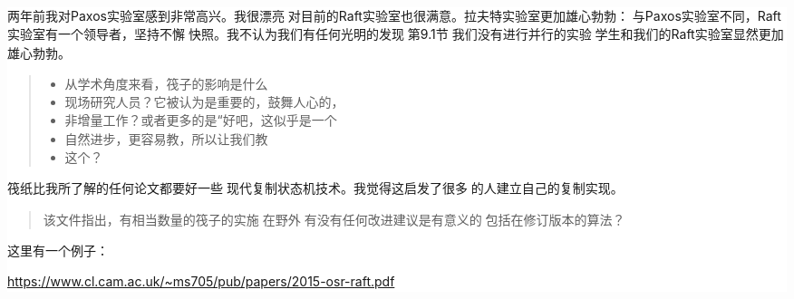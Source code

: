 
两年前我对Paxos实验室感到非常高兴。我很漂亮
对目前的Raft实验室也很满意。拉夫特实验室更加雄心勃勃：
与Paxos实验室不同，Raft实验室有一个领导者，坚持不懈
快照。我不认为我们有任何光明的发现
第9.1节 我们没有进行并行的实验
学生和我们的Raft实验室显然更加雄心勃勃。


>  - 从学术角度来看，筏子的影响是什么
>  - 现场研究人员？它被认为是重要的，鼓舞人心的，
>  - 非增量工作？或者更多的是“好吧，这似乎是一个
>  - 自然进步，更容易教，所以让我们教
>  - 这个？


筏纸比我所了解的任何论文都要好一些
现代复制状态机技术。我觉得这启发了很多
的人建立自己的复制实现。


>该文件指出，有相当数量的筏子的实施
>在野外 有没有任何改进建议是有意义的
>包括在修订版本的算法？

这里有一个例子：

https://www.cl.cam.ac.uk/~ms705/pub/papers/2015-osr-raft.pdf
